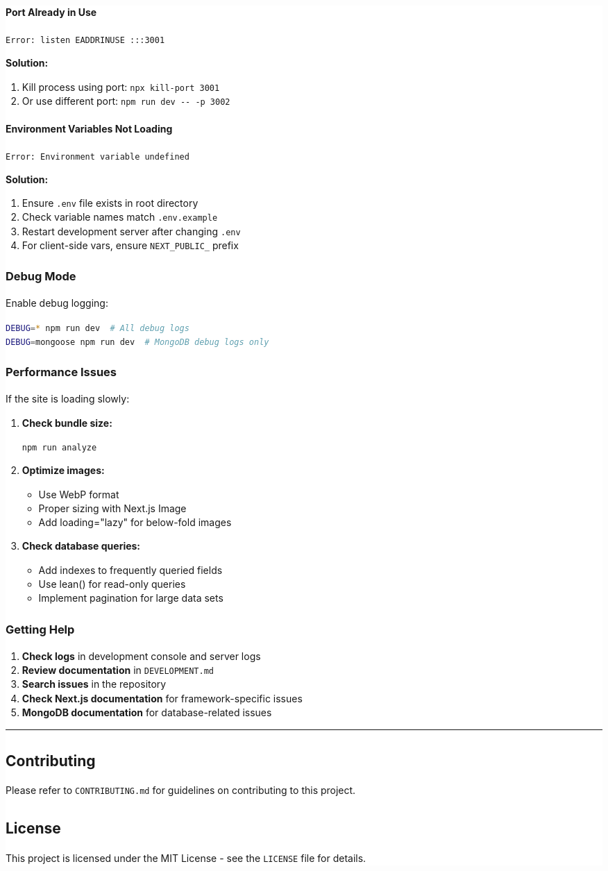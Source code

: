 #### Port Already in Use
```
Error: listen EADDRINUSE :::3001
```
**Solution:**
1. Kill process using port: `npx kill-port 3001`
2. Or use different port: `npm run dev -- -p 3002`

#### Environment Variables Not Loading
```
Error: Environment variable undefined
```
**Solution:**
1. Ensure `.env` file exists in root directory
2. Check variable names match `.env.example`
3. Restart development server after changing `.env`
4. For client-side vars, ensure `NEXT_PUBLIC_` prefix

### Debug Mode

Enable debug logging:
```bash
DEBUG=* npm run dev  # All debug logs
DEBUG=mongoose npm run dev  # MongoDB debug logs only
```

### Performance Issues

If the site is loading slowly:

1. **Check bundle size:**
   ```bash
   npm run analyze
   ```

2. **Optimize images:**
   - Use WebP format
   - Proper sizing with Next.js Image
   - Add loading="lazy" for below-fold images

3. **Check database queries:**
   - Add indexes to frequently queried fields
   - Use lean() for read-only queries
   - Implement pagination for large data sets

### Getting Help

1. **Check logs** in development console and server logs
2. **Review documentation** in `DEVELOPMENT.md`
3. **Search issues** in the repository
4. **Check Next.js documentation** for framework-specific issues
5. **MongoDB documentation** for database-related issues

---

## Contributing

Please refer to `CONTRIBUTING.md` for guidelines on contributing to this project.

## License

This project is licensed under the MIT License - see the `LICENSE` file for details.
